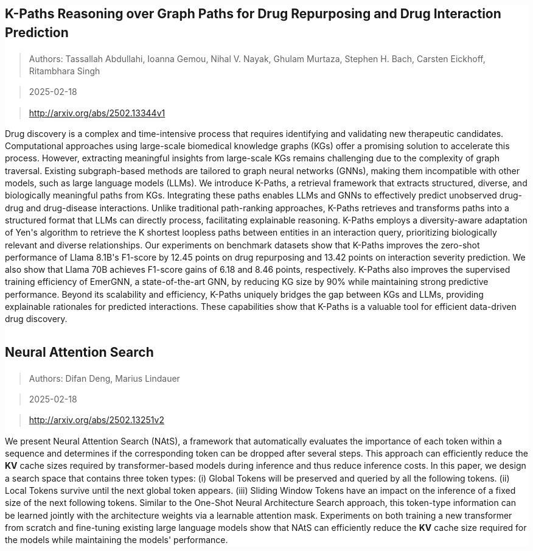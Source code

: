 
## K-Paths Reasoning over Graph Paths for Drug Repurposing and Drug Interaction Prediction

>Authors: Tassallah Abdullahi, Ioanna Gemou, Nihal V. Nayak, Ghulam Murtaza, Stephen H. Bach, Carsten Eickhoff, Ritambhara Singh

>2025-02-18

> http://arxiv.org/abs/2502.13344v1

Drug discovery is a complex and time-intensive process that requires
identifying and validating new therapeutic candidates. Computational approaches
using large-scale biomedical knowledge graphs (KGs) offer a promising solution
to accelerate this process. However, extracting meaningful insights from
large-scale KGs remains challenging due to the complexity of graph traversal.
Existing subgraph-based methods are tailored to graph neural networks (GNNs),
making them incompatible with other models, such as large language models
(LLMs). We introduce K-Paths, a retrieval framework that extracts structured,
diverse, and biologically meaningful paths from KGs. Integrating these paths
enables LLMs and GNNs to effectively predict unobserved drug-drug and
drug-disease interactions. Unlike traditional path-ranking approaches, K-Paths
retrieves and transforms paths into a structured format that LLMs can directly
process, facilitating explainable reasoning. K-Paths employs a diversity-aware
adaptation of Yen's algorithm to retrieve the K shortest loopless paths between
entities in an interaction query, prioritizing biologically relevant and
diverse relationships. Our experiments on benchmark datasets show that K-Paths
improves the zero-shot performance of Llama 8.1B's F1-score by 12.45 points on
drug repurposing and 13.42 points on interaction severity prediction. We also
show that Llama 70B achieves F1-score gains of 6.18 and 8.46 points,
respectively. K-Paths also improves the supervised training efficiency of
EmerGNN, a state-of-the-art GNN, by reducing KG size by 90% while maintaining
strong predictive performance. Beyond its scalability and efficiency, K-Paths
uniquely bridges the gap between KGs and LLMs, providing explainable rationales
for predicted interactions. These capabilities show that K-Paths is a valuable
tool for efficient data-driven drug discovery.


## Neural Attention Search

>Authors: Difan Deng, Marius Lindauer

>2025-02-18

> http://arxiv.org/abs/2502.13251v2

We present Neural Attention Search (NAtS), a framework that automatically
evaluates the importance of each token within a sequence and determines if the
corresponding token can be dropped after several steps. This approach can
efficiently reduce the **KV** cache sizes required by transformer-based models
during inference and thus reduce inference costs. In this paper, we design a
search space that contains three token types: (i) Global Tokens will be
preserved and queried by all the following tokens. (ii) Local Tokens survive
until the next global token appears. (iii) Sliding Window Tokens have an impact
on the inference of a fixed size of the next following tokens. Similar to the
One-Shot Neural Architecture Search approach, this token-type information can
be learned jointly with the architecture weights via a learnable attention
mask. Experiments on both training a new transformer from scratch and
fine-tuning existing large language models show that NAtS can efficiently
reduce the **KV** cache size required for the models while maintaining the models'
performance.
